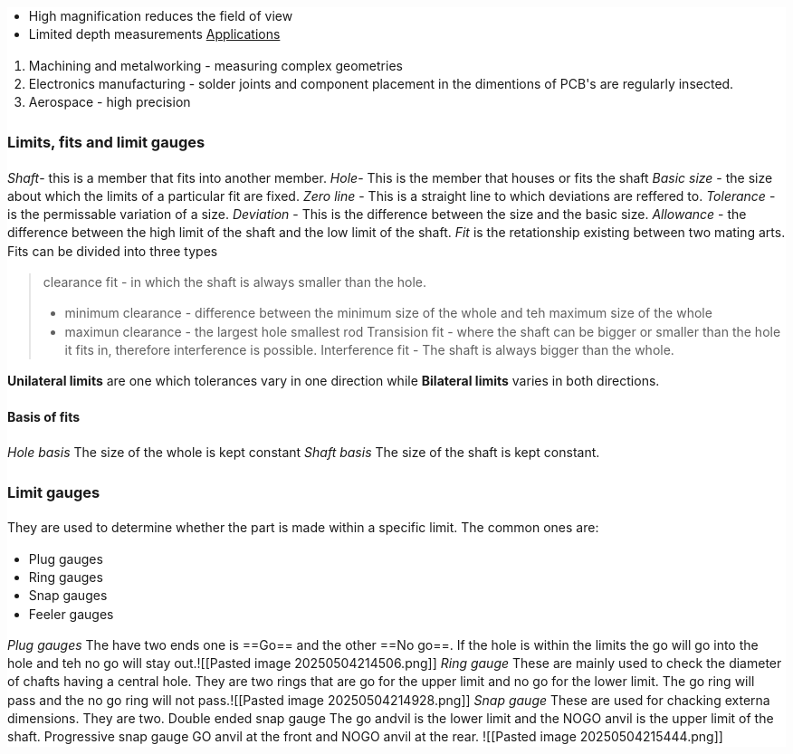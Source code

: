- High magnification reduces the field of view
- Limited depth measurements
<u>Applications</u>
1. Machining and metalworking - measuring complex geometries
2. Electronics manufacturing - solder joints and component placement in the dimentions of PCB's are regularly insected.
3. Aerospace - high precision


### Limits, fits and limit gauges
*Shaft*- this is a member that fits into another member.
*Hole*- This is the member that houses or fits the shaft
*Basic size* - the size about which the limits of a particular fit are fixed.
*Zero line* - This is a straight line to which deviations are reffered to.
*Tolerance* - is the permissable variation of a size.
*Deviation* - This is the difference between the size and the basic size.
*Allowance* -  the difference between the high limit of the shaft and the low limit of the shaft.
*Fit* is the retationship existing between two mating arts.
Fits can be divided into three types
> clearance fit - in which the shaft is always smaller than the hole.
> 	- minimum clearance - difference between the minimum size of the whole and teh maximum size of the whole
> 	- maximun clearance - the largest hole smallest rod
> Transision fit - where the shaft can be bigger or smaller than the hole it fits in, therefore interference is possible.
> Interference fit - The shaft is always bigger than the whole.

__Unilateral limits__ are one which tolerances vary in one direction while __Bilateral limits__ varies in both directions.

#### Basis of fits
*Hole basis*
The size of the whole is kept constant
*Shaft basis*
The size of the shaft is kept constant.

### Limit gauges
They are used to determine whether the part is made within a specific limit.
The common ones are:
- Plug gauges
- Ring gauges
- Snap gauges
- Feeler gauges

*Plug gauges*
The have two ends one is ==Go== and the other ==No go==. If the hole is within the limits the go will go into the hole and teh no go will stay out.![[Pasted image 20250504214506.png]]
*Ring gauge*
These are mainly used to check the diameter of chafts having a central hole. They are two rings that are go for the upper limit and no go for the lower limit. The go ring will pass and the no go ring will not pass.![[Pasted image 20250504214928.png]]
*Snap gauge*
These are used for chacking externa dimensions. They are two.
Double ended snap gauge
	 The go andvil is the lower limit and the NOGO anvil is the upper limit of the shaft.
Progressive snap gauge
	GO anvil at the front and NOGO anvil at the rear.
![[Pasted image 20250504215444.png]]
